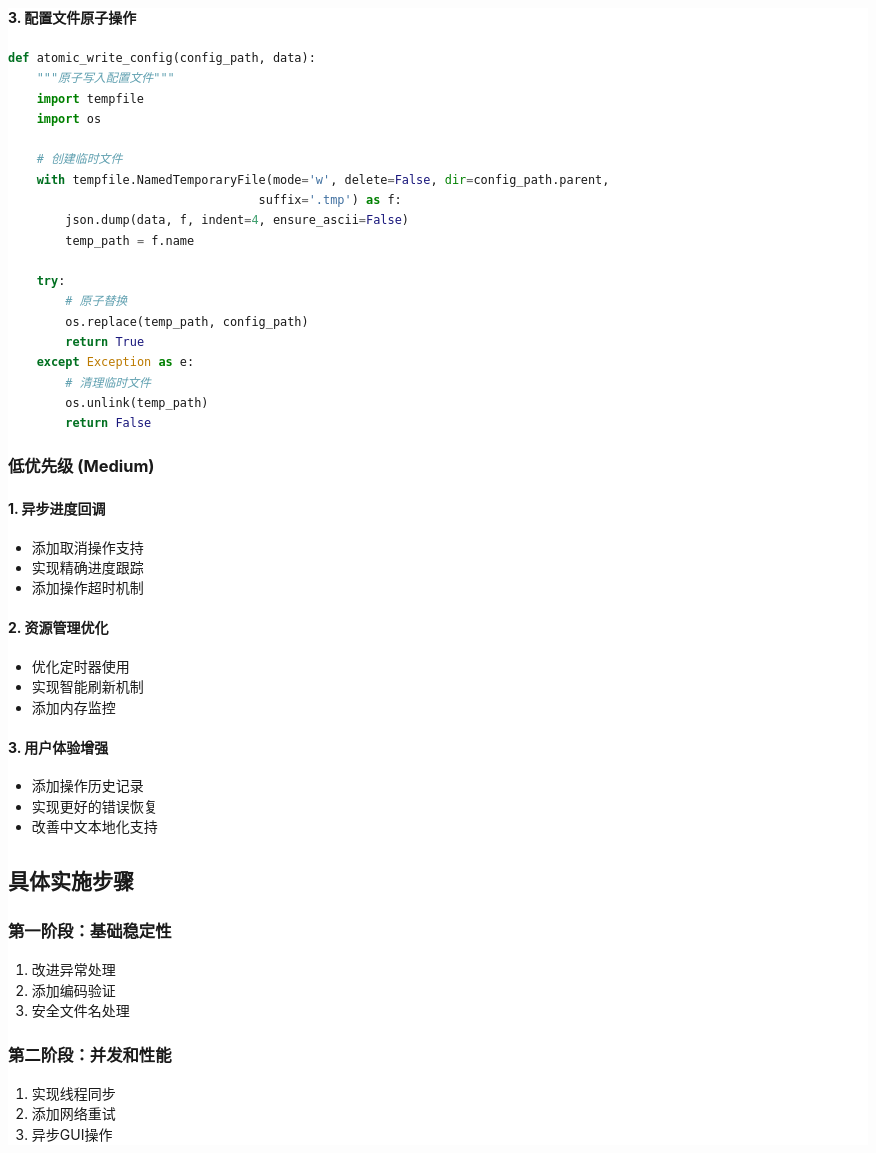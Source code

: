 #### 3. 配置文件原子操作
```python
def atomic_write_config(config_path, data):
    """原子写入配置文件"""
    import tempfile
    import os

    # 创建临时文件
    with tempfile.NamedTemporaryFile(mode='w', delete=False, dir=config_path.parent,
                                   suffix='.tmp') as f:
        json.dump(data, f, indent=4, ensure_ascii=False)
        temp_path = f.name

    try:
        # 原子替换
        os.replace(temp_path, config_path)
        return True
    except Exception as e:
        # 清理临时文件
        os.unlink(temp_path)
        return False
```

### 低优先级 (Medium)

#### 1. 异步进度回调
- 添加取消操作支持
- 实现精确进度跟踪
- 添加操作超时机制

#### 2. 资源管理优化
- 优化定时器使用
- 实现智能刷新机制
- 添加内存监控

#### 3. 用户体验增强
- 添加操作历史记录
- 实现更好的错误恢复
- 改善中文本地化支持

## 具体实施步骤

### 第一阶段：基础稳定性
1. 改进异常处理
2. 添加编码验证
3. 安全文件名处理

### 第二阶段：并发和性能
1. 实现线程同步
2. 添加网络重试
3. 异步GUI操作
